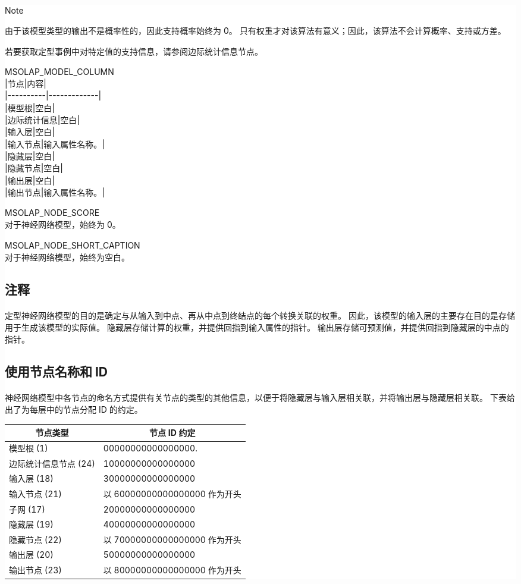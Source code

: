 > [!NOTE]  
>  由于该模型类型的输出不是概率性的，因此支持概率始终为 0。 只有权重才对该算法有意义；因此，该算法不会计算概率、支持或方差。  
  
 若要获取定型事例中对特定值的支持信息，请参阅边际统计信息节点。  
  
 MSOLAP_MODEL_COLUMN  
 |节点|内容|  
|----------|-------------|  
|模型根|空白|  
|边际统计信息|空白|  
|输入层|空白|  
|输入节点|输入属性名称。|  
|隐藏层|空白|  
|隐藏节点|空白|  
|输出层|空白|  
|输出节点|输入属性名称。|  
  
 MSOLAP_NODE_SCORE  
 对于神经网络模型，始终为 0。  
  
 MSOLAP_NODE_SHORT_CAPTION  
 对于神经网络模型，始终为空白。  
  
## <a name="remarks"></a>注释  
 定型神经网络模型的目的是确定与从输入到中点、再从中点到终结点的每个转换关联的权重。 因此，该模型的输入层的主要存在目的是存储用于生成该模型的实际值。 隐藏层存储计算的权重，并提供回指到输入属性的指针。 输出层存储可预测值，并提供回指到隐藏层的中点的指针。  
  
##  <a name="bkmk_NodeIDs"></a> 使用节点名称和 ID  
 神经网络模型中各节点的命名方式提供有关节点的类型的其他信息，以便于将隐藏层与输入层相关联，并将输出层与隐藏层相关联。 下表给出了为每层中的节点分配 ID 的约定。  
  
|节点类型|节点 ID 约定|  
|---------------|----------------------------|  
|模型根 (1)|00000000000000000.|  
|边际统计信息节点 (24)|10000000000000000|  
|输入层 (18)|30000000000000000|  
|输入节点 (21)|以 60000000000000000 作为开头|  
|子网 (17)|20000000000000000|  
|隐藏层 (19)|40000000000000000|  
|隐藏节点 (22)|以 70000000000000000 作为开头|  
|输出层 (20)|50000000000000000|  
|输出节点 (23)|以 80000000000000000 作为开头|  
  